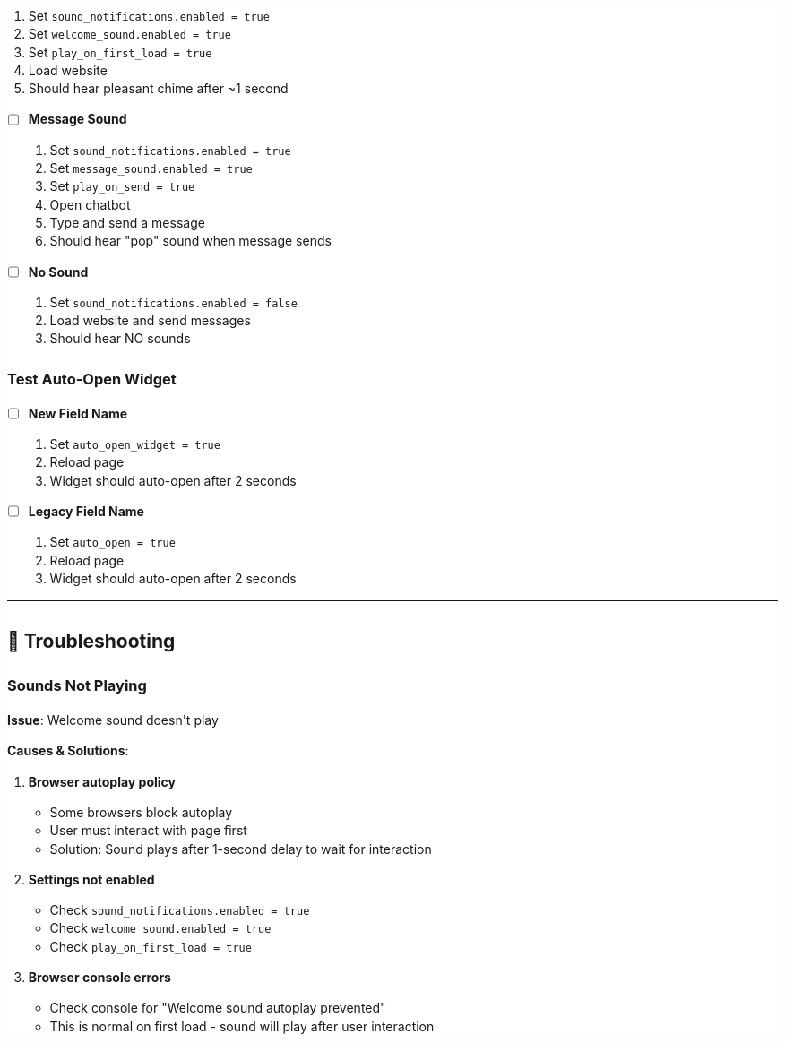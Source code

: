   1. Set `sound_notifications.enabled = true`
  2. Set `welcome_sound.enabled = true`
  3. Set `play_on_first_load = true`
  4. Load website
  5. Should hear pleasant chime after ~1 second

- [ ] **Message Sound**

  1. Set `sound_notifications.enabled = true`
  2. Set `message_sound.enabled = true`
  3. Set `play_on_send = true`
  4. Open chatbot
  5. Type and send a message
  6. Should hear "pop" sound when message sends

- [ ] **No Sound**
  1. Set `sound_notifications.enabled = false`
  2. Load website and send messages
  3. Should hear NO sounds

### Test Auto-Open Widget

- [ ] **New Field Name**

  1. Set `auto_open_widget = true`
  2. Reload page
  3. Widget should auto-open after 2 seconds

- [ ] **Legacy Field Name**
  1. Set `auto_open = true`
  2. Reload page
  3. Widget should auto-open after 2 seconds

---

## 🐛 Troubleshooting

### Sounds Not Playing

**Issue**: Welcome sound doesn't play

**Causes & Solutions**:

1. **Browser autoplay policy**

   - Some browsers block autoplay
   - User must interact with page first
   - Solution: Sound plays after 1-second delay to wait for interaction

2. **Settings not enabled**

   - Check `sound_notifications.enabled = true`
   - Check `welcome_sound.enabled = true`
   - Check `play_on_first_load = true`

3. **Browser console errors**
   - Check console for "Welcome sound autoplay prevented"
   - This is normal on first load - sound will play after user interaction
